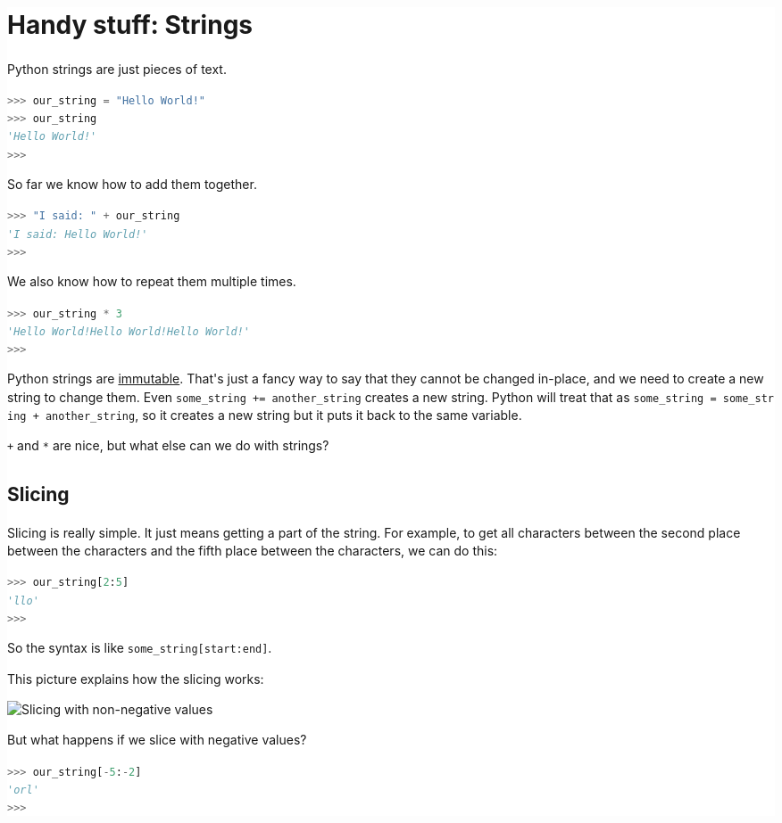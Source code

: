 # Handy stuff: Strings

Python strings are just pieces of text.

```python
>>> our_string = "Hello World!"
>>> our_string
'Hello World!'
>>>
```

So far we know how to add them together.

```python
>>> "I said: " + our_string
'I said: Hello World!'
>>>
```

We also know how to repeat them multiple times.

```python
>>> our_string * 3
'Hello World!Hello World!Hello World!'
>>>
```

Python strings are [immutable](https://docs.python.org/3/glossary.html#term-immutable).
That's just a fancy way to say that
they cannot be changed in-place, and we need to create a new string to
change them. Even `some_string += another_string` creates a new string.
Python will treat that as `some_string = some_string + another_string`,
so it creates a new string but it puts it back to the same variable.

`+` and `*` are nice, but what else can we do with strings?

## Slicing

Slicing is really simple. It just means getting a part of the string.
For example, to get all characters between the second place between the
characters and the fifth place between the characters, we can do this:

```python
>>> our_string[2:5]
'llo'
>>>
```

So the syntax is like `some_string[start:end]`.

This picture explains how the slicing works:

![Slicing with non-negative values](./images/slicing1.png)

But what happens if we slice with negative values?

```python
>>> our_string[-5:-2]
'orl'
>>>
```
